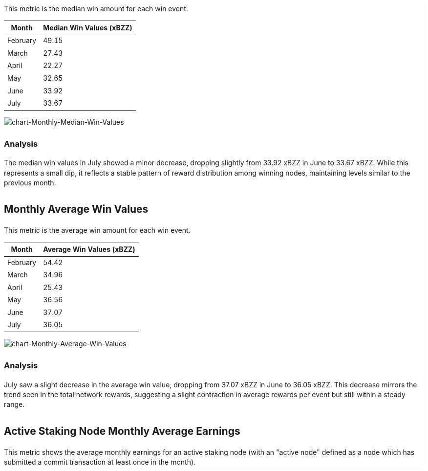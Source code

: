 This metric is the median win amount for each win event.

| Month     | Median Win Values (xBZZ) |
|-----------|--------------------------|
| February  | 49.15                     |
| March     | 27.43                     |
| April     | 22.27                     |
| May       | 32.65                     |
| June      | 33.92                     |
| July      | 33.67                     |

![chart-Monthly-Median-Win-Values](/uploads/chart-Monthly-Median-Win-Values-July-2024.png)

### Analysis

The median win values in July showed a minor decrease, dropping slightly from 33.92 xBZZ in June to 33.67 xBZZ. While this represents a small dip, it reflects a stable pattern of reward distribution among winning nodes, maintaining levels similar to the previous month.

## Monthly Average Win Values

This metric is the average win amount for each win event.

| Month     | Average Win Values (xBZZ)  |
|-----------|----------------------------|
| February  | 54.42                      |
| March     | 34.96                      |
| April     | 25.43                      |
| May       | 36.56                      |
| June      | 37.07                      |
| July      | 36.05                      |

![chart-Monthly-Average-Win-Values](/uploads/chart-Monthly-Average-Win-Values-July-2024.png)

### Analysis

July saw a slight decrease in the average win value, dropping from 37.07 xBZZ in June to 36.05 xBZZ. This decrease mirrors the trend seen in the total network rewards, suggesting a slight contraction in average rewards per event but still within a steady range.

## Active Staking Node Monthly Average Earnings

This metric shows the average monthly earnings for an active staking node (with an "active node" defined as a node which has submitted a commit transaction at least once in the month).
